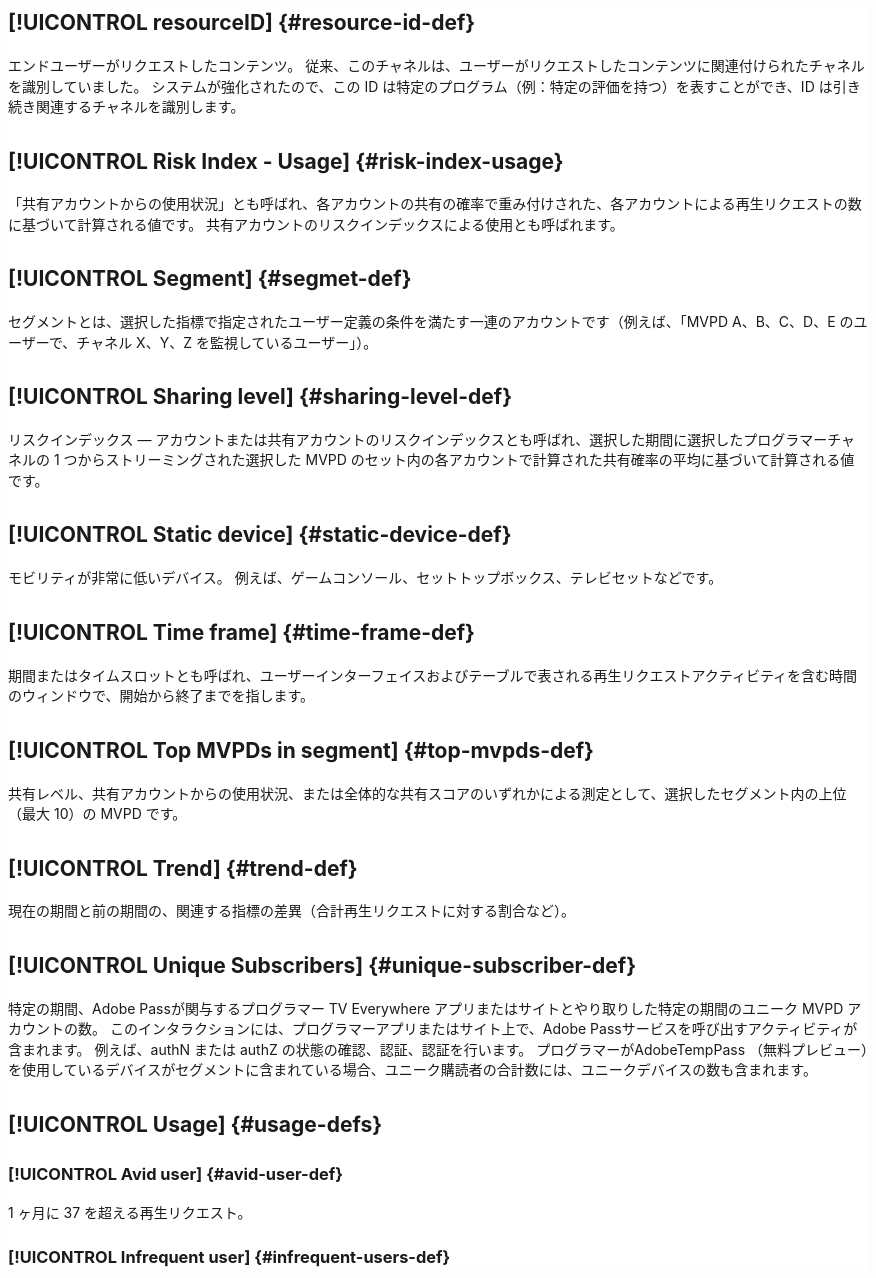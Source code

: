 ## [!UICONTROL resourceID] {#resource-id-def}

エンドユーザーがリクエストしたコンテンツ。  従来、このチャネルは、ユーザーがリクエストしたコンテンツに関連付けられたチャネルを識別していました。  システムが強化されたので、この ID は特定のプログラム（例：特定の評価を持つ）を表すことができ、ID は引き続き関連するチャネルを識別します。

## [!UICONTROL Risk Index - Usage] {#risk-index-usage}

「共有アカウントからの使用状況」とも呼ばれ、各アカウントの共有の確率で重み付けされた、各アカウントによる再生リクエストの数に基づいて計算される値です。 共有アカウントのリスクインデックスによる使用とも呼ばれます。

## [!UICONTROL Segment] {#segmet-def}

セグメントとは、選択した指標で指定されたユーザー定義の条件を満たす一連のアカウントです（例えば、「MVPD A、B、C、D、E のユーザーで、チャネル X、Y、Z を監視しているユーザー」）。

## [!UICONTROL Sharing level] {#sharing-level-def}

リスクインデックス — アカウントまたは共有アカウントのリスクインデックスとも呼ばれ、選択した期間に選択したプログラマーチャネルの 1 つからストリーミングされた選択した MVPD のセット内の各アカウントで計算された共有確率の平均に基づいて計算される値です。

## [!UICONTROL Static device] {#static-device-def}

モビリティが非常に低いデバイス。 例えば、ゲームコンソール、セットトップボックス、テレビセットなどです。

## [!UICONTROL Time frame] {#time-frame-def}

期間またはタイムスロットとも呼ばれ、ユーザーインターフェイスおよびテーブルで表される再生リクエストアクティビティを含む時間のウィンドウで、開始から終了までを指します。

## [!UICONTROL Top MVPDs in segment] {#top-mvpds-def}

共有レベル、共有アカウントからの使用状況、または全体的な共有スコアのいずれかによる測定として、選択したセグメント内の上位（最大 10）の MVPD です。

## [!UICONTROL Trend] {#trend-def}

現在の期間と前の期間の、関連する指標の差異（合計再生リクエストに対する割合など）。

## [!UICONTROL Unique Subscribers] {#unique-subscriber-def}

特定の期間、Adobe Passが関与するプログラマー TV Everywhere アプリまたはサイトとやり取りした特定の期間のユニーク MVPD アカウントの数。  このインタラクションには、プログラマーアプリまたはサイト上で、Adobe Passサービスを呼び出すアクティビティが含まれます。 例えば、authN または authZ の状態の確認、認証、認証を行います。 プログラマーがAdobeTempPass （無料プレビュー）を使用しているデバイスがセグメントに含まれている場合、ユニーク購読者の合計数には、ユニークデバイスの数も含まれます。

## [!UICONTROL Usage] {#usage-defs}

### [!UICONTROL Avid user] {#avid-user-def}

1 ヶ月に 37 を超える再生リクエスト。

### [!UICONTROL Infrequent user] {#infrequent-users-def}
